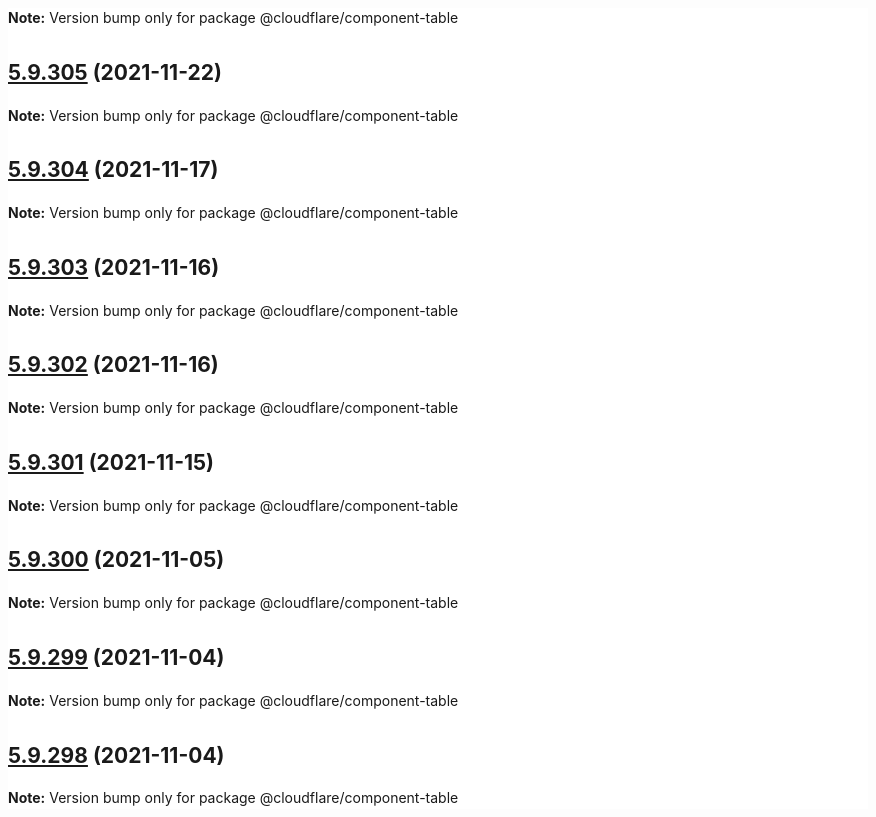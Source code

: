 **Note:** Version bump only for package @cloudflare/component-table

## [5.9.305](http://stash.cfops.it:7999/fe/stratus/compare/@cloudflare/component-table@5.9.304...@cloudflare/component-table@5.9.305) (2021-11-22)

**Note:** Version bump only for package @cloudflare/component-table

## [5.9.304](http://stash.cfops.it:7999/fe/stratus/compare/@cloudflare/component-table@5.9.303...@cloudflare/component-table@5.9.304) (2021-11-17)

**Note:** Version bump only for package @cloudflare/component-table

## [5.9.303](http://stash.cfops.it:7999/fe/stratus/compare/@cloudflare/component-table@5.9.302...@cloudflare/component-table@5.9.303) (2021-11-16)

**Note:** Version bump only for package @cloudflare/component-table

## [5.9.302](http://stash.cfops.it:7999/fe/stratus/compare/@cloudflare/component-table@5.9.301...@cloudflare/component-table@5.9.302) (2021-11-16)

**Note:** Version bump only for package @cloudflare/component-table

## [5.9.301](http://stash.cfops.it:7999/fe/stratus/compare/@cloudflare/component-table@5.9.300...@cloudflare/component-table@5.9.301) (2021-11-15)

**Note:** Version bump only for package @cloudflare/component-table

## [5.9.300](http://stash.cfops.it:7999/fe/stratus/compare/@cloudflare/component-table@5.9.299...@cloudflare/component-table@5.9.300) (2021-11-05)

**Note:** Version bump only for package @cloudflare/component-table

## [5.9.299](http://stash.cfops.it:7999/fe/stratus/compare/@cloudflare/component-table@5.9.298...@cloudflare/component-table@5.9.299) (2021-11-04)

**Note:** Version bump only for package @cloudflare/component-table

## [5.9.298](http://stash.cfops.it:7999/fe/stratus/compare/@cloudflare/component-table@5.9.297...@cloudflare/component-table@5.9.298) (2021-11-04)

**Note:** Version bump only for package @cloudflare/component-table
